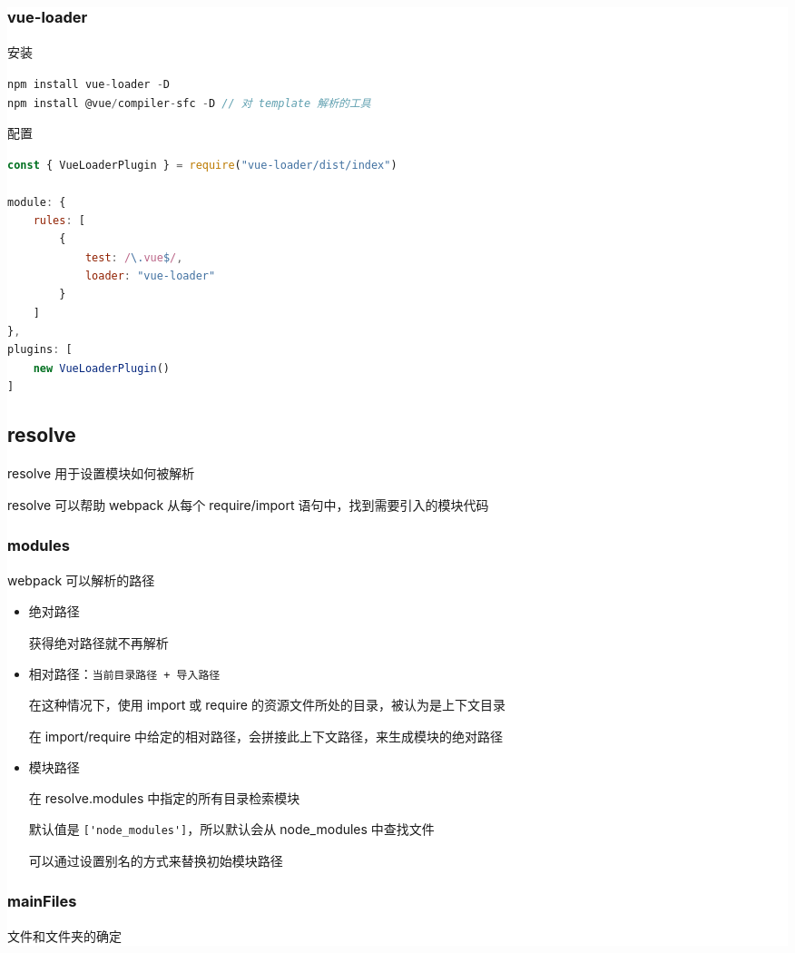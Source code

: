 ### vue-loader

安装

```js
npm install vue-loader -D
npm install @vue/compiler-sfc -D // 对 template 解析的工具
```

配置

```js
const { VueLoaderPlugin } = require("vue-loader/dist/index")

module: {
    rules: [
        {
            test: /\.vue$/,
            loader: "vue-loader"
        }
    ]
},
plugins: [
    new VueLoaderPlugin()
]
```

## resolve

resolve 用于设置模块如何被解析

resolve 可以帮助 webpack 从每个 require/import 语句中，找到需要引入的模块代码

### modules

webpack 可以解析的路径

- 绝对路径

  获得绝对路径就不再解析

- 相对路径：`当前目录路径 + 导入路径`

  在这种情况下，使用 import 或 require 的资源文件所处的目录，被认为是上下文目录

  在 import/require 中给定的相对路径，会拼接此上下文路径，来生成模块的绝对路径

- 模块路径

  在 resolve.modules 中指定的所有目录检索模块

  默认值是 `['node_modules']`，所以默认会从 node_modules 中查找文件

  可以通过设置别名的方式来替换初始模块路径

### mainFiles 

文件和文件夹的确定
